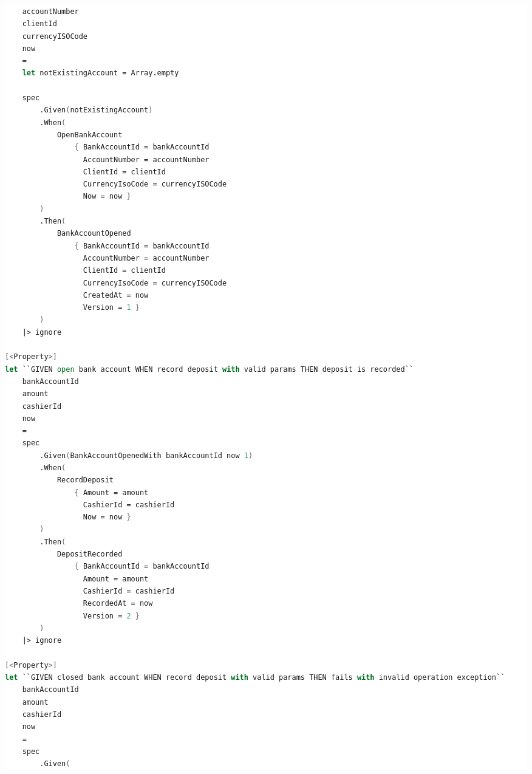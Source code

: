 ```fsharp
    accountNumber
    clientId
    currencyISOCode
    now
    =
    let notExistingAccount = Array.empty

    spec
        .Given(notExistingAccount)
        .When(
            OpenBankAccount
                { BankAccountId = bankAccountId
                  AccountNumber = accountNumber
                  ClientId = clientId
                  CurrencyIsoCode = currencyISOCode
                  Now = now }
        )
        .Then(
            BankAccountOpened
                { BankAccountId = bankAccountId
                  AccountNumber = accountNumber
                  ClientId = clientId
                  CurrencyIsoCode = currencyISOCode
                  CreatedAt = now
                  Version = 1 }
        )
    |> ignore

[<Property>]
let ``GIVEN open bank account WHEN record deposit with valid params THEN deposit is recorded``
    bankAccountId
    amount
    cashierId
    now
    =
    spec
        .Given(BankAccountOpenedWith bankAccountId now 1)
        .When(
            RecordDeposit
                { Amount = amount
                  CashierId = cashierId
                  Now = now }
        )
        .Then(
            DepositRecorded
                { BankAccountId = bankAccountId
                  Amount = amount
                  CashierId = cashierId
                  RecordedAt = now
                  Version = 2 }
        )
    |> ignore

[<Property>]
let ``GIVEN closed bank account WHEN record deposit with valid params THEN fails with invalid operation exception``
    bankAccountId
    amount
    cashierId
    now
    =
    spec
        .Given(
```